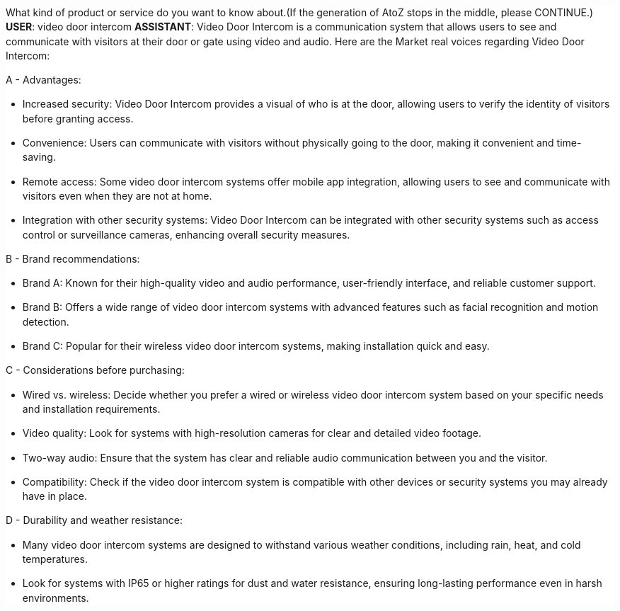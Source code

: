What kind of product or service do you want to know about.(If the generation of AtoZ stops in the middle, please CONTINUE.)
**USER**: video door intercom
**ASSISTANT**: Video Door Intercom is a communication system that allows users to see and communicate with visitors at their door or gate using video and audio. Here are the Market real voices regarding Video Door Intercom:



A - Advantages:

- Increased security: Video Door Intercom provides a visual of who is at the door, allowing users to verify the identity of visitors before granting access.

- Convenience: Users can communicate with visitors without physically going to the door, making it convenient and time-saving.

- Remote access: Some video door intercom systems offer mobile app integration, allowing users to see and communicate with visitors even when they are not at home.

- Integration with other security systems: Video Door Intercom can be integrated with other security systems such as access control or surveillance cameras, enhancing overall security measures.



B - Brand recommendations:

- Brand A: Known for their high-quality video and audio performance, user-friendly interface, and reliable customer support.

- Brand B: Offers a wide range of video door intercom systems with advanced features such as facial recognition and motion detection.

- Brand C: Popular for their wireless video door intercom systems, making installation quick and easy.



C - Considerations before purchasing:

- Wired vs. wireless: Decide whether you prefer a wired or wireless video door intercom system based on your specific needs and installation requirements.

- Video quality: Look for systems with high-resolution cameras for clear and detailed video footage.

- Two-way audio: Ensure that the system has clear and reliable audio communication between you and the visitor.

- Compatibility: Check if the video door intercom system is compatible with other devices or security systems you may already have in place.



D - Durability and weather resistance:

- Many video door intercom systems are designed to withstand various weather conditions, including rain, heat, and cold temperatures.

- Look for systems with IP65 or higher ratings for dust and water resistance, ensuring long-lasting performance even in harsh environments.

